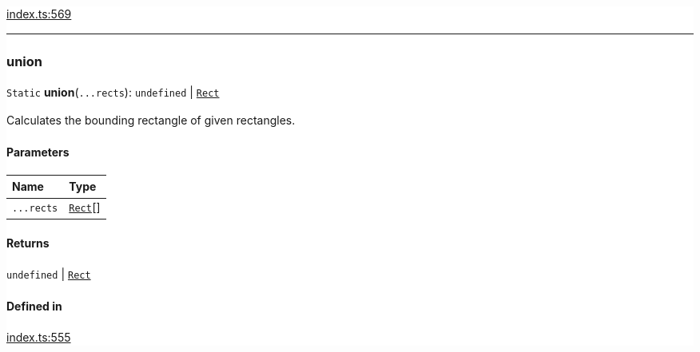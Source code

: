 [index.ts:569](https://github.com/seanchas116/paintvec/blob/8211046/index.ts#L569)

___

### union

`Static` **union**(`...rects`): `undefined` \| [`Rect`](api/classes/Rect.md)

Calculates the bounding rectangle of given rectangles.

#### Parameters

| Name | Type |
| :------ | :------ |
| `...rects` | [`Rect`](api/classes/Rect.md)[] |

#### Returns

`undefined` \| [`Rect`](api/classes/Rect.md)

#### Defined in

[index.ts:555](https://github.com/seanchas116/paintvec/blob/8211046/index.ts#L555)
